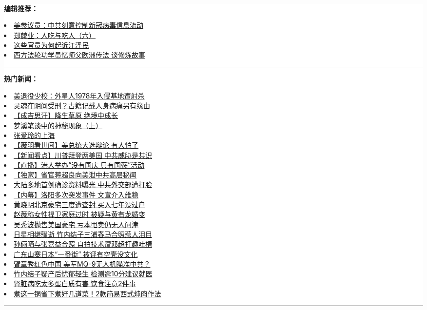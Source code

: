 
<strong>编辑推荐：</strong>
<li><a href="https://github.com/onzhi266/djy/blob/master/gb/20/2/22/n11887949.md#1">美参议员：中共刻意控制新冠病毒信息流动</a></li>
<li><a href="https://github.com/tsiac2612/djy/blob/master/gb/18/1/30/n10099159.md#1" target="_blank">郑兢业：人吃与吃人（六）</a></li><li><a href="https://github.com/wqpfqq3585/djy/blob/master/gb/18/8/28/n10672014.md?dfh#1" target="_blank">这些官员为何起诉江泽民</a></li><li><a href="https://github.com/tsiac2612/djy/blob/master/gb/19/6/2/n11295577.md#1" target="_blank">西方法轮功学员忆师父欧洲传法 谈修炼故事</a></li><hr>


<strong>热门新闻：</strong>
<li><a href="https://github.com/dchvub3446/djy/blob/master/gb/20/9/25/n12429747.md#1">美退役少校：外星人1978年入侵基地遭射杀</a></li>
<li><a href="https://github.com/dchvub3446/djy/blob/master/gb/20/9/8/n12388919.md#1">灵魂在阴间受刑？古籍记载人身病痛另有缘由</a></li>
<li><a href="https://github.com/dchvub3446/djy/blob/master/gb/20/7/30/n12294991.md#1">【成吉思汗】降生草原 绝境中成长</a></li>
<li><a href="https://github.com/dchvub3446/djy/blob/master/gb/2/1/5/n161846.md#1">梦溪笔谈中的神秘现象（上）</a></li>
<li><a href="https://github.com/dchvub3446/djy/blob/master/gb/20/9/26/n12433270.md#1">张爱玲的上海</a></li>
<li><a href="https://github.com/dchvub3446/djy/blob/master/gb/20/9/30/n12442683.md#1">【薇羽看世间】美总统大选辩论 有人怕了</a></li>
<li><a href="https://github.com/dchvub3446/djy/blob/master/gb/20/9/30/n12443231.md#1">【新闻看点】川普拜登两美国 中共威胁是共识</a></li>
<li><a href="https://github.com/dchvub3446/djy/blob/master/gb/20/9/30/n12442997.md#1">【直播】港人举办“没有国庆 只有国殇”活动</a></li>
<li><a href="https://github.com/dchvub3446/djy/blob/master/gb/20/9/29/n12437878.md#1">【独家】省官蒋超良向美泄中共高层秘闻</a></li>
<li><a href="https://github.com/dchvub3446/djy/blob/master/gb/20/9/27/n12434837.md#1">大陆多地首例确诊资料曝光 中共外交部遭打脸</a></li>
<li><a href="https://github.com/dchvub3446/djy/blob/master/gb/20/9/25/n12430560.md#1">【内幕】洛阳多次突发事件 文宣介入维稳</a></li>
<li><a href="https://github.com/dchvub3446/djy/blob/master/gb/20/9/29/n12439951.md#1">黄晓明北京豪宅三度遭查封 买入七年没过户</a></li>
<li><a href="https://github.com/dchvub3446/djy/blob/master/gb/20/9/28/n12437628.md#1">赵薇称女性捍卫家庭过时 被疑与黄有龙婚变</a></li>
<li><a href="https://github.com/dchvub3446/djy/blob/master/gb/20/9/29/n12440388.md#1">吴秀波抛售美国豪宅 亏本甩卖仍无人问津</a></li>
<li><a href="https://github.com/dchvub3446/djy/blob/master/gb/20/9/27/n12434728.md#1">日星相继骤逝 竹内结子三浦春马合照惹人泪目</a></li>
<li><a href="https://github.com/dchvub3446/djy/blob/master/gb/20/9/29/n12440208.md#1">孙俪晒与张嘉益合照 自拍技术遭邓超打趣吐槽</a></li>
<li><a href="https://github.com/dchvub3446/djy/blob/master/gb/20/9/29/n12439136.md#1">广东山寨日本“一番街” 被评有空壳没文化</a></li>
<li><a href="https://github.com/dchvub3446/djy/blob/master/gb/20/9/29/n12438361.md#1">臂章秀红色中国 美军MQ-9无人机瞄准中共？</a></li>
<li><a href="https://github.com/dchvub3446/djy/blob/master/gb/20/9/28/n12436111.md#1">竹内结子疑产后忧郁轻生 检测逾10分建议就医</a></li>
<li><a href="https://github.com/dchvub3446/djy/blob/master/gb/20/9/28/n12437013.md#1">肾脏病吃太多蛋白质有害 饮食注意2件事</a></li>
<li><a href="https://github.com/dchvub3446/djy/blob/master/gb/20/9/28/n12436412.md#1">煮这一锅省下煮好几道菜！2款简易西式炖肉作法</a></li>
<hr>
